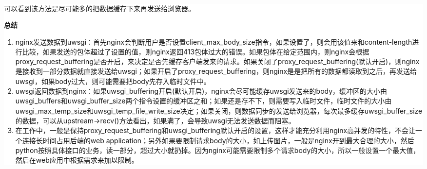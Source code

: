 可以看到该方法是尽可能多的把数据缓存下来再发送给浏览器。

**总结**

1. nginx发送数据到uwsgi：首先nginx会判断用户是否设置client_max_body_size指令，如果设置了，则会用该值来和content-length进行比较，如果发送的包体超过了设置的值，则nginx返回413包体过大的错误。如果包体在给定范围内，则nginx会根据proxy_request_buffering是否开启，来决定是否先缓存客户端发来的请求。如果关闭了proxy_request_buffering(默认开启)，则nginx是接收到一部分数据就直接发送给uwsgi；如果开启了proxy_request_buffering，则nginx是是把所有的数据都读取到之后，再发送给uwsgi，如果body过大，则可能需要把body先存入临时文件中。
2. uwsgi返回数据到nginx：如果uwsgi_buffering开启(默认开启)，nginx会尽可能缓存uwsgi发送来的body，缓冲区的大小由uwsgi_buffers和uwsgi_buffer_size两个指令设置的缓冲区之和；如果还是存不下，则需要写入临时文件，临时文件的大小由uwsgi_max_temp_size和uwsgi_temp_file_write_size决定；如果关闭，则数据同步的发送给浏览器，每次最多缓存uwsgi_buffer_size的数据，可以从upstream->recv()方法看出，如果满了，会导致uwsgi无法发送数据而阻塞。
3. 在工作中，一般是保持proxy_request_buffering和uwsgi_buffering默认开启的设置，这样才能充分利用nginx高并发的特性，不会让一个连接长时间占用后端的web application；另外如果要限制请求body的大小，如上传图片，一般是nginx开到最大合理的大小，然后python按照具体接口的业务，读一部分，超过大小就扔掉。因为nginx可能需要限制多个请求body的大小，所以一般设置一个最大值，然后在web应用中根据需求来加以限制。